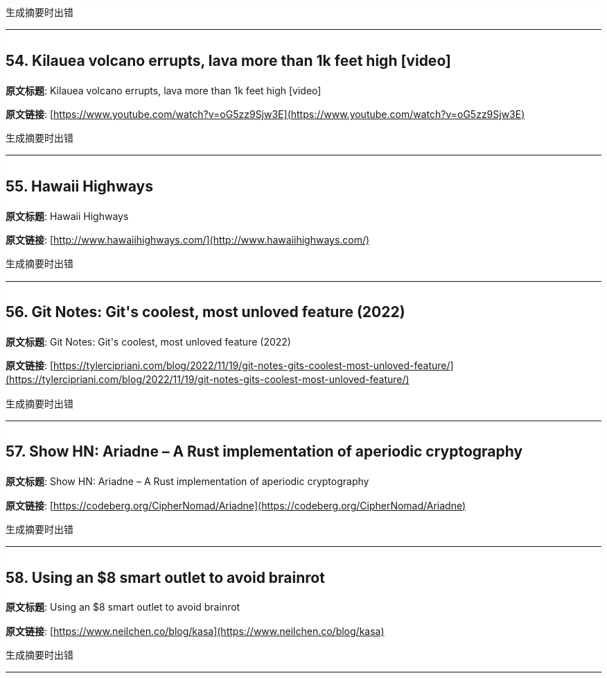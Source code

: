 生成摘要时出错

---

## 54. Kilauea volcano errupts, lava more than 1k feet high [video]

**原文标题**: Kilauea volcano errupts, lava more than 1k feet high [video]

**原文链接**: [https://www.youtube.com/watch?v=oG5zz9Sjw3E](https://www.youtube.com/watch?v=oG5zz9Sjw3E)

生成摘要时出错

---

## 55. Hawaii Highways

**原文标题**: Hawaii Highways

**原文链接**: [http://www.hawaiihighways.com/](http://www.hawaiihighways.com/)

生成摘要时出错

---

## 56. Git Notes: Git's coolest, most unloved­ feature (2022)

**原文标题**: Git Notes: Git's coolest, most unloved­ feature (2022)

**原文链接**: [https://tylercipriani.com/blog/2022/11/19/git-notes-gits-coolest-most-unloved-feature/](https://tylercipriani.com/blog/2022/11/19/git-notes-gits-coolest-most-unloved-feature/)

生成摘要时出错

---

## 57. Show HN: Ariadne – A Rust implementation of aperiodic cryptography

**原文标题**: Show HN: Ariadne – A Rust implementation of aperiodic cryptography

**原文链接**: [https://codeberg.org/CipherNomad/Ariadne](https://codeberg.org/CipherNomad/Ariadne)

生成摘要时出错

---

## 58. Using an $8 smart outlet to avoid brainrot

**原文标题**: Using an $8 smart outlet to avoid brainrot

**原文链接**: [https://www.neilchen.co/blog/kasa](https://www.neilchen.co/blog/kasa)

生成摘要时出错

---